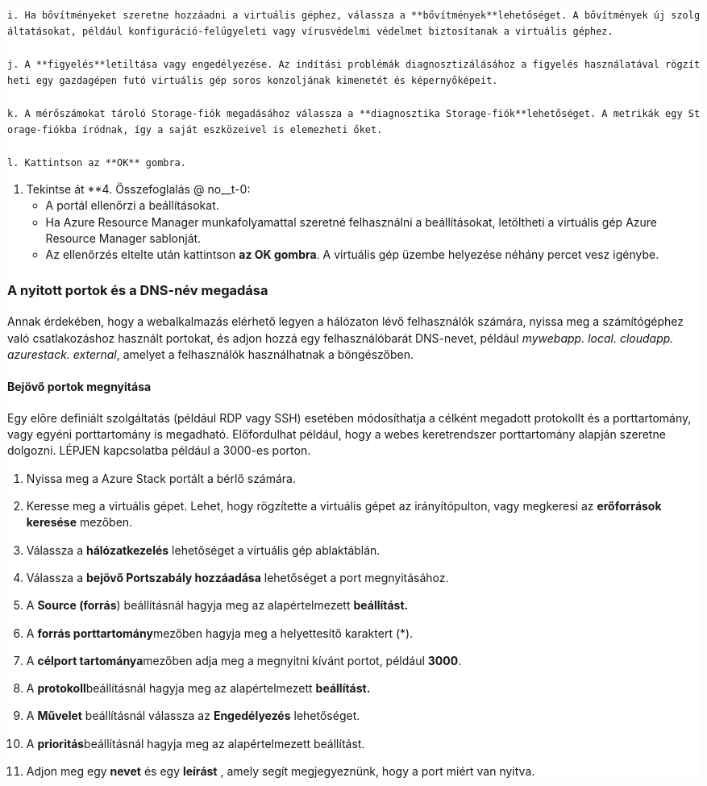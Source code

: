     i. Ha bővítményeket szeretne hozzáadni a virtuális géphez, válassza a **bővítmények**lehetőséget. A bővítmények új szolgáltatásokat, például konfiguráció-felügyeleti vagy vírusvédelmi védelmet biztosítanak a virtuális géphez. 

    j. A **figyelés**letiltása vagy engedélyezése. Az indítási problémák diagnosztizálásához a figyelés használatával rögzítheti egy gazdagépen futó virtuális gép soros konzoljának kimenetét és képernyőképeit. 

    k. A mérőszámokat tároló Storage-fiók megadásához válassza a **diagnosztika Storage-fiók**lehetőséget. A metrikák egy Storage-fiókba íródnak, így a saját eszközeivel is elemezheti őket. 

    l. Kattintson az **OK** gombra.

1. Tekintse át **4. Összefoglalás @ no__t-0:
    - A portál ellenőrzi a beállításokat.
    - Ha Azure Resource Manager munkafolyamattal szeretné felhasználni a beállításokat, letöltheti a virtuális gép Azure Resource Manager sablonját.
    - Az ellenőrzés eltelte után kattintson **az OK gombra**. A virtuális gép üzembe helyezése néhány percet vesz igénybe.

### <a name="specify-the-open-ports-and-dns-name"></a>A nyitott portok és a DNS-név megadása

Annak érdekében, hogy a webalkalmazás elérhető legyen a hálózaton lévő felhasználók számára, nyissa meg a számítógéphez való csatlakozáshoz használt portokat, és adjon hozzá egy felhasználóbarát DNS-nevet, például *mywebapp. local. cloudapp. azurestack. external*, amelyet a felhasználók használhatnak a böngészőben.

#### <a name="open-inbound-ports"></a>Bejövő portok megnyitása

Egy előre definiált szolgáltatás (például RDP vagy SSH) esetében módosíthatja a célként megadott protokollt és a porttartomány, vagy egyéni porttartomány is megadható. Előfordulhat például, hogy a webes keretrendszer porttartomány alapján szeretne dolgozni. LÉPJEN kapcsolatba például a 3000-es porton.

1. Nyissa meg a Azure Stack portált a bérlő számára.

1. Keresse meg a virtuális gépet. Lehet, hogy rögzítette a virtuális gépet az irányítópulton, vagy megkeresi az **erőforrások keresése** mezőben.

1. Válassza a **hálózatkezelés** lehetőséget a virtuális gép ablaktáblán.

1. Válassza a **bejövő Portszabály hozzáadása** lehetőséget a port megnyitásához.

1. A **Source (forrás**) beállításnál hagyja meg az alapértelmezett **beállítást.**

1. A **forrás porttartomány**mezőben hagyja meg a helyettesítő karaktert (*).

1. A **célport tartománya**mezőben adja meg a megnyitni kívánt portot, például **3000**.

1. A **protokoll**beállításnál hagyja meg az alapértelmezett **beállítást.**

1. A **Művelet** beállításnál válassza az **Engedélyezés** lehetőséget.

1. A **prioritás**beállításnál hagyja meg az alapértelmezett beállítást.

1. Adjon meg egy **nevet** és egy **leírást** , amely segít megjegyeznünk, hogy a port miért van nyitva.
